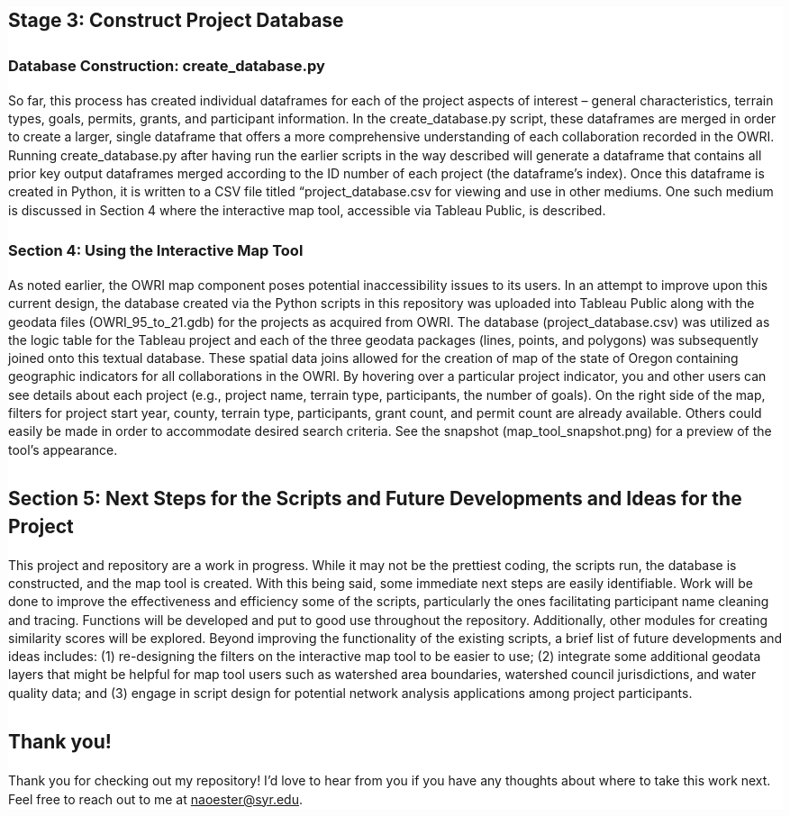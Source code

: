 ## Stage 3: Construct Project Database
### Database Construction: create_database.py
So far, this process has created individual dataframes for each of the project aspects of interest – general characteristics, terrain types, goals, permits, grants, and participant information. In the create_database.py script, these dataframes are merged in order to create a larger, single dataframe that offers a more comprehensive understanding of each collaboration recorded in the OWRI. Running create_database.py after having run the earlier scripts in the way described will generate a dataframe that contains all prior key output dataframes merged according to the ID number of each project (the dataframe’s index). Once this dataframe is created in Python, it is written to a CSV file titled “project_database.csv for viewing and use in other mediums. One such medium is discussed in Section 4 where the interactive map tool, accessible via Tableau Public, is described.

### Section 4: Using the Interactive Map Tool
As noted earlier, the OWRI map component poses potential inaccessibility issues to its users. In an attempt to improve upon this current design, the database created via the Python scripts in this repository was uploaded into Tableau Public along with the geodata files (OWRI_95_to_21.gdb) for the projects as acquired from OWRI. The database (project_database.csv) was utilized as the logic table for the Tableau project and each of the three geodata packages (lines, points, and polygons) was subsequently joined onto this textual database. These spatial data joins allowed for the creation of map of the state of Oregon containing geographic indicators for all collaborations in the OWRI. By hovering over a particular project indicator, you and other users can see details about each project (e.g., project name, terrain type, participants, the number of goals). On the right side of the map, filters for project start year, county, terrain type, participants, grant count, and permit count are already available. Others could easily be made in order to accommodate desired search criteria. See the snapshot (map_tool_snapshot.png) for a preview of the tool’s appearance.

## Section 5: Next Steps for the Scripts and Future Developments and Ideas for the Project
This project and repository are a work in progress. While it may not be the prettiest coding, the scripts run, the database is constructed, and the map tool is created. With this being said, some immediate next steps are easily identifiable. Work will be done to improve the effectiveness and efficiency some of the scripts, particularly the ones facilitating participant name cleaning and tracing. Functions will be developed and put to good use throughout the repository. Additionally, other modules for creating similarity scores will be explored.
Beyond improving the functionality of the existing scripts, a brief list of future developments and ideas includes: (1) re-designing the filters on the interactive map tool to be easier to use; (2) integrate some additional geodata layers that might be helpful for map tool users such as watershed area boundaries, watershed council jurisdictions, and water quality data; and (3) engage in script design for potential network analysis applications among project participants.

## Thank you!
Thank you for checking out my repository! I’d love to hear from you if you have any thoughts about where to take this work next. Feel free to reach out to me at naoester@syr.edu.

